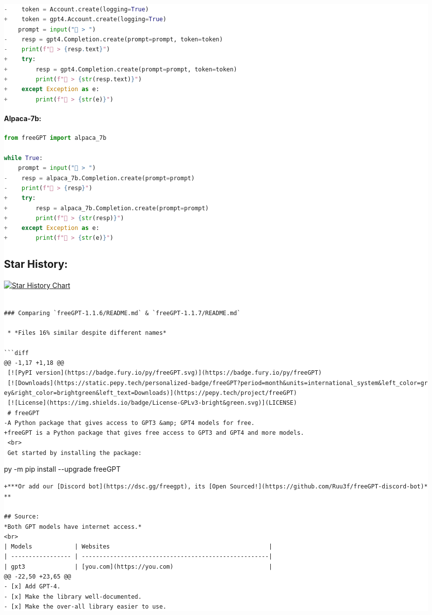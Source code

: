 ```python
-    token = Account.create(logging=True)
+    token = gpt4.Account.create(logging=True)
     prompt = input("👦 > ")
-    resp = gpt4.Completion.create(prompt=prompt, token=token)
-    print(f"🤖 > {resp.text}")
+    try:
+        resp = gpt4.Completion.create(prompt=prompt, token=token)
+        print(f"🤖 > {str(resp.text)}")
+    except Exception as e:
+        print(f"🤖 > {str(e)}")
 ```
 
 #### Alpaca-7b:
 ```python
 from freeGPT import alpaca_7b
 
 while True:
     prompt = input("👦 > ")
-    resp = alpaca_7b.Completion.create(prompt=prompt)
-    print(f"🤖 > {resp}")
+    try:
+        resp = alpaca_7b.Completion.create(prompt=prompt)
+        print(f"🤖 > {str(resp)}")
+    except Exception as e:
+        print(f"🤖 > {str(e)}")
 ```
 
 ## Star History:
 [![Star History Chart](https://api.star-history.com/svg?repos=Ruu3f/freeGPT&type=Date)](https://github.com/Ruu3f/freeGPT/stargazers)
```

### Comparing `freeGPT-1.1.6/README.md` & `freeGPT-1.1.7/README.md`

 * *Files 16% similar despite different names*

```diff
@@ -1,17 +1,18 @@
 [![PyPI version](https://badge.fury.io/py/freeGPT.svg)](https://badge.fury.io/py/freeGPT)
 [![Downloads](https://static.pepy.tech/personalized-badge/freeGPT?period=month&units=international_system&left_color=grey&right_color=brightgreen&left_text=Downloads)](https://pepy.tech/project/freeGPT)
 [![License](https://img.shields.io/badge/License-GPLv3-bright&green.svg)](LICENSE)
 # freeGPT
-A Python package that gives access to GPT3 &amp; GPT4 models for free.
+freeGPT is a Python package that gives free access to GPT3 and GPT4 and more models.
 <br>
 Get started by installing the package:
 ```
 py -m pip install --upgrade freeGPT
 ```
+***Or add our [Discord bot](https://dsc.gg/freegpt), its [Open Sourced!](https://github.com/Ruu3f/freeGPT-discord-bot)***
 
 ## Source:
 *Both GPT models have internet access.*
 <br>
 | Models            | Websites                                             |
 | ----------------- | -----------------------------------------------------|
 | gpt3              | [you.com](https://you.com)                           |
@@ -22,50 +23,65 @@
 - [x] Add GPT-4.
 - [x] Make the library well-documented.
 - [x] Make the over-all library easier to use.
 ```